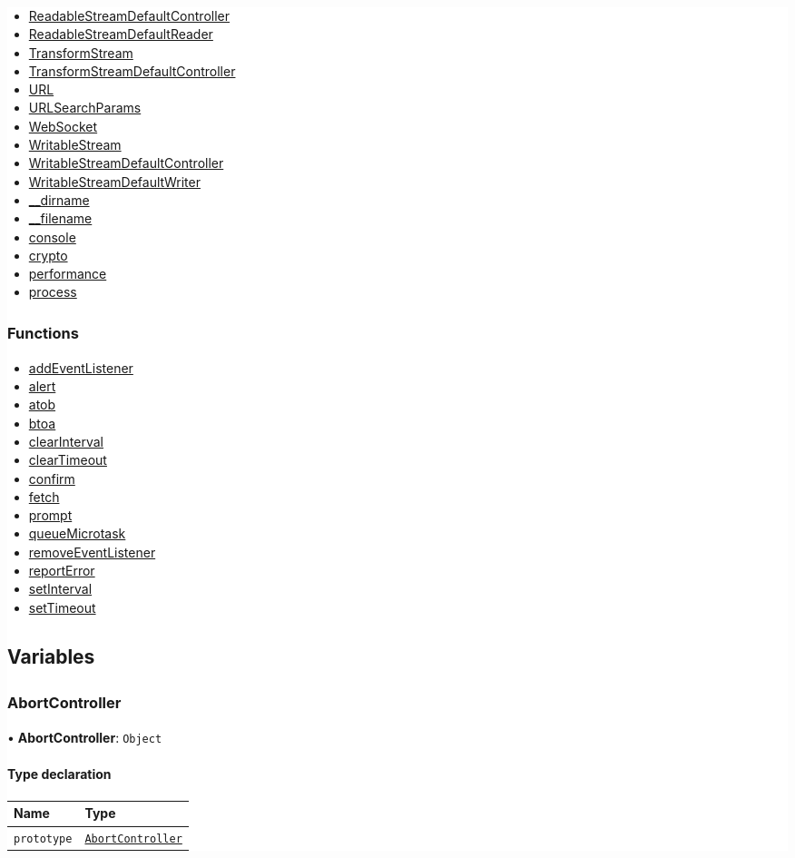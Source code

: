 - [ReadableStreamDefaultController](https://oven-sh.github.io/bun-types/modules.md#readablestreamdefaultcontroller)
- [ReadableStreamDefaultReader](https://oven-sh.github.io/bun-types/modules.md#readablestreamdefaultreader)
- [TransformStream](https://oven-sh.github.io/bun-types/modules.md#transformstream)
- [TransformStreamDefaultController](https://oven-sh.github.io/bun-types/modules.md#transformstreamdefaultcontroller)
- [URL](https://oven-sh.github.io/bun-types/modules.md#url)
- [URLSearchParams](https://oven-sh.github.io/bun-types/modules.md#urlsearchparams)
- [WebSocket](https://oven-sh.github.io/bun-types/modules.md#websocket)
- [WritableStream](https://oven-sh.github.io/bun-types/modules.md#writablestream)
- [WritableStreamDefaultController](https://oven-sh.github.io/bun-types/modules.md#writablestreamdefaultcontroller)
- [WritableStreamDefaultWriter](https://oven-sh.github.io/bun-types/modules.md#writablestreamdefaultwriter)
- [\_\_dirname](https://oven-sh.github.io/bun-types/modules.md#__dirname)
- [\_\_filename](https://oven-sh.github.io/bun-types/modules.md#__filename)
- [console](https://oven-sh.github.io/bun-types/modules.md#console)
- [crypto](https://oven-sh.github.io/bun-types/modules.md#crypto)
- [performance](https://oven-sh.github.io/bun-types/modules.md#performance)
- [process](https://oven-sh.github.io/bun-types/modules.md#process)

### Functions

- [addEventListener](https://oven-sh.github.io/bun-types/modules.md#addeventlistener)
- [alert](https://oven-sh.github.io/bun-types/modules.md#alert)
- [atob](https://oven-sh.github.io/bun-types/modules.md#atob)
- [btoa](https://oven-sh.github.io/bun-types/modules.md#btoa)
- [clearInterval](https://oven-sh.github.io/bun-types/modules.md#clearinterval)
- [clearTimeout](https://oven-sh.github.io/bun-types/modules.md#cleartimeout)
- [confirm](https://oven-sh.github.io/bun-types/modules.md#confirm)
- [fetch](https://oven-sh.github.io/bun-types/modules.md#fetch)
- [prompt](https://oven-sh.github.io/bun-types/modules.md#prompt)
- [queueMicrotask](https://oven-sh.github.io/bun-types/modules.md#queuemicrotask)
- [removeEventListener](https://oven-sh.github.io/bun-types/modules.md#removeeventlistener)
- [reportError](https://oven-sh.github.io/bun-types/modules.md#reporterror)
- [setInterval](https://oven-sh.github.io/bun-types/modules.md#setinterval)
- [setTimeout](https://oven-sh.github.io/bun-types/modules.md#settimeout)

## Variables

### AbortController

• **AbortController**: `Object`

#### Type declaration

| Name | Type |
| :------ | :------ |
| `prototype` | [`AbortController`](https://oven-sh.github.io/bun-types/modules.md#abortcontroller) |
